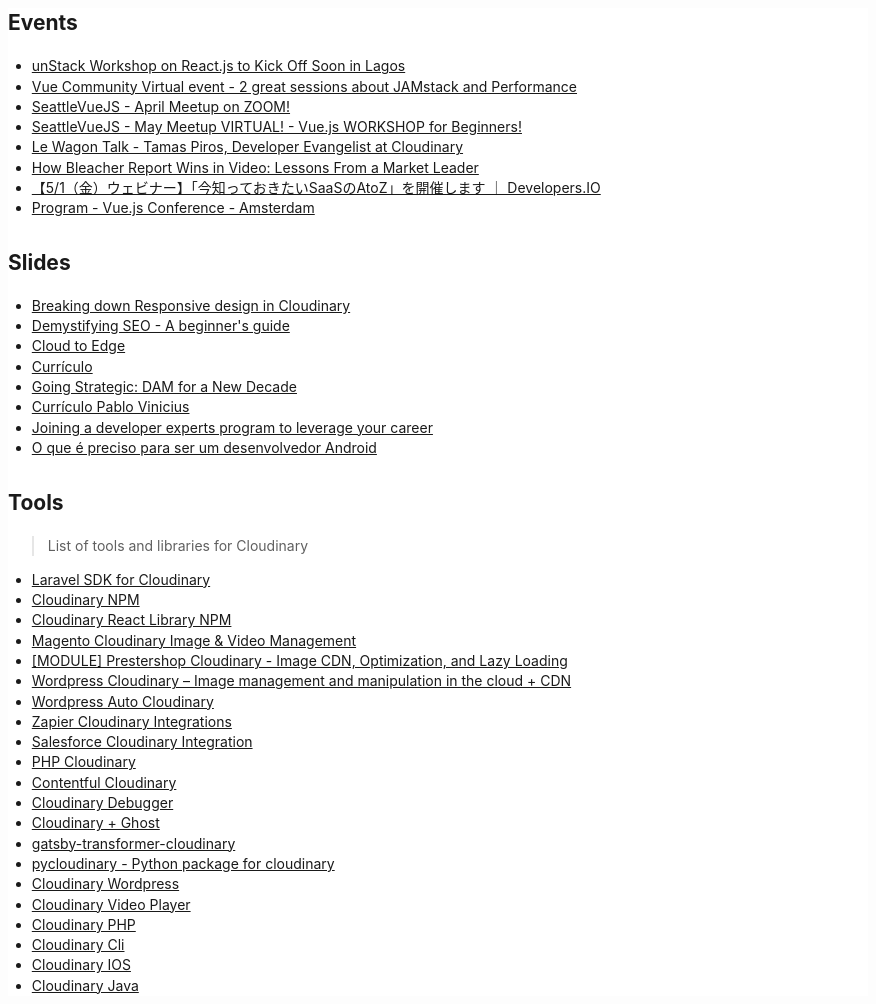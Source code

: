 ## Events
- [unStack Workshop on React.js to Kick Off Soon in Lagos](https://dev.to/developerayo/unstack-workshop-on-react-js-to-kick-off-soon-in-lagos-2ido)
- [Vue Community Virtual event - 2 great sessions about JAMstack and Performance](https://www.meetup.com/en-AU/VueJS-Oslo/events/270218508/)
- [SeattleVueJS - April Meetup on ZOOM!](https://www.meetup.com/en-AU/SeattleVueJS/events/269534399/)
- [SeattleVueJS - May Meetup VIRTUAL! - Vue.js WORKSHOP for Beginners!](https://www.meetup.com/en-AU/SeattleVueJS/events/269959927/)
- [Le Wagon Talk - Tamas Piros, Developer Evangelist at Cloudinary](https://www.eventbrite.sg/e/le-wagon-talk-tamas-piros-developer-evangelist-at-cloudinary-tickets-97822769537)
- [How Bleacher Report Wins in Video: Lessons From a Market Leader](https://event.webcasts.com/starthere.jsp?ei=1283227&tp_key=af8fb41507&sti=webinar_page)
- [【5/1（金）ウェビナー】「今知っておきたいSaaSのAtoZ」を開催します ｜ Developers.IO](https://dev.classmethod.jp/news/200511-saas-webinar/)
- [Program - Vue.js Conference - Amsterdam](https://vuejs.amsterdam/program)

## Slides
- [Breaking down Responsive design in Cloudinary](https://speakerdeck.com/developerayo/breaking-down-responsive-design-in-cloudinary)
- [Demystifying SEO - A beginner's guide](https://www.slideshare.net/OluwagbamilaAremu/demystifying-search-engine-optimizationseo-a-beginners-guide)
- [Cloud to Edge](https://www.slideshare.net/WesleyReisz/cloud-to-edge)
- [Currículo](https://www.slideshare.net/PabloCruz139/currculo-230290202)
- [Going Strategic: DAM for a New Decade](https://www.slideshare.net/RebekahRodriguez8/going-strategic-dam-for-a-new-decade)
- [Currículo Pablo Vinicius](https://www.slideshare.net/PabloCruz139/currculo-pablo-vinicius)
- [Joining a developer experts program to leverage your career](https://www.slideshare.net/Tessa99/joining-a-developer-experts-program-to-leverage-your-career)
- [O que é preciso para ser um desenvolvedor Android](https://www.slideshare.net/nglauber/o-que-preciso-para-ser-um-desenvolvedor-android)

## Tools
> List of tools and libraries for Cloudinary


- [Laravel SDK for Cloudinary](https://github.com/cloudinary-labs/cloudinary-laravel)
- [Cloudinary NPM](https://www.npmjs.com/package/cloudinary)
- [Cloudinary React Library NPM](https://www.npmjs.com/package/cloudinary-react)
- [Magento Cloudinary Image & Video Management](https://marketplace.magento.com/cloudinary-cloudinary.html)
- [[MODULE] Prestershop Cloudinary - Image CDN, Optimization, and Lazy Loading](https://www.prestashop.com/forums/topic/600589-module-cloudinary-image-cdn-optimization-and-lazy-loading/)
- [Wordpress Cloudinary – Image management and manipulation in the cloud + CDN](https://wordpress.org/plugins/cloudinary-image-management-and-manipulation-in-the-cloud-cdn/)
- [Wordpress Auto Cloudinary](https://wordpress.org/plugins/auto-cloudinary/)
- [Zapier Cloudinary Integrations](https://zapier.com/apps/cloudinary/integrations)
- [Salesforce Cloudinary Integration](https://www.salesforce.com/products/commerce-cloud/partner-marketplace/partners/cloudinary/)
- [PHP Cloudinary](https://packagist.org/packages/cloudinary/cloudinary_php)
- [Contentful Cloudinary](https://www.contentful.com/developers/marketplace/cloudinary/)
- [Cloudinary Debugger](https://chrome.google.com/webstore/detail/cloudinary-debugger/ehnkhkglbafecknplfmjklnnjimokpkg)
- [Cloudinary + Ghost](https://ghost.org/integrations/cloudinary/)
- [gatsby-transformer-cloudinary](https://www.gatsbyjs.org/packages/gatsby-transformer-cloudinary/)
- [pycloudinary - Python package for cloudinary ](https://github.com/cloudinary/pycloudinary)
- [Cloudinary Wordpress](https://github.com/cloudinary/cloudinary_wordpress)
- [Cloudinary Video Player](https://github.com/cloudinary/cloudinary-video-player)
- [Cloudinary PHP](https://github.com/cloudinary/cloudinary_php)
- [Cloudinary Cli](https://github.com/cloudinary/cloudinary-cli)
- [Cloudinary IOS](https://github.com/cloudinary/cloudinary_ios)
- [Cloudinary Java](https://github.com/cloudinary/cloudinary_java)